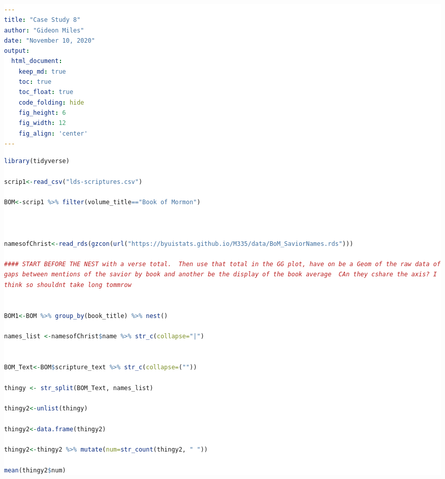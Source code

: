 ```yaml
---
title: "Case Study 8"
author: "Gideon Miles"
date: "November 10, 2020"
output:
  html_document:  
    keep_md: true
    toc: true
    toc_float: true
    code_folding: hide
    fig_height: 6
    fig_width: 12
    fig_align: 'center'
---
```







```r
library(tidyverse)

scrip1<-read_csv("lds-scriptures.csv")

BOM<-scrip1 %>% filter(volume_title=="Book of Mormon")



namesofChrist<-read_rds(gzcon(url("https://byuistats.github.io/M335/data/BoM_SaviorNames.rds")))

#### START BEFORE THE NEST with a verse total.  Then use that total in the GG plot, have on be a Geom of the raw data of gaps between mentions of the savior by book and another be the display of the book average  CAn they cshare the axis? I think so shouldnt take long tommrow


BOM1<-BOM %>% group_by(book_title) %>% nest()

names_list <-namesofChrist$name %>% str_c(collapse="|")


BOM_Text<-BOM$scripture_text %>% str_c(collapse=(""))

thingy <- str_split(BOM_Text, names_list)

thingy2<-unlist(thingy)

thingy2<-data.frame(thingy2)

thingy2<-thingy2 %>% mutate(num=str_count(thingy2, " "))

mean(thingy2$num)
```
